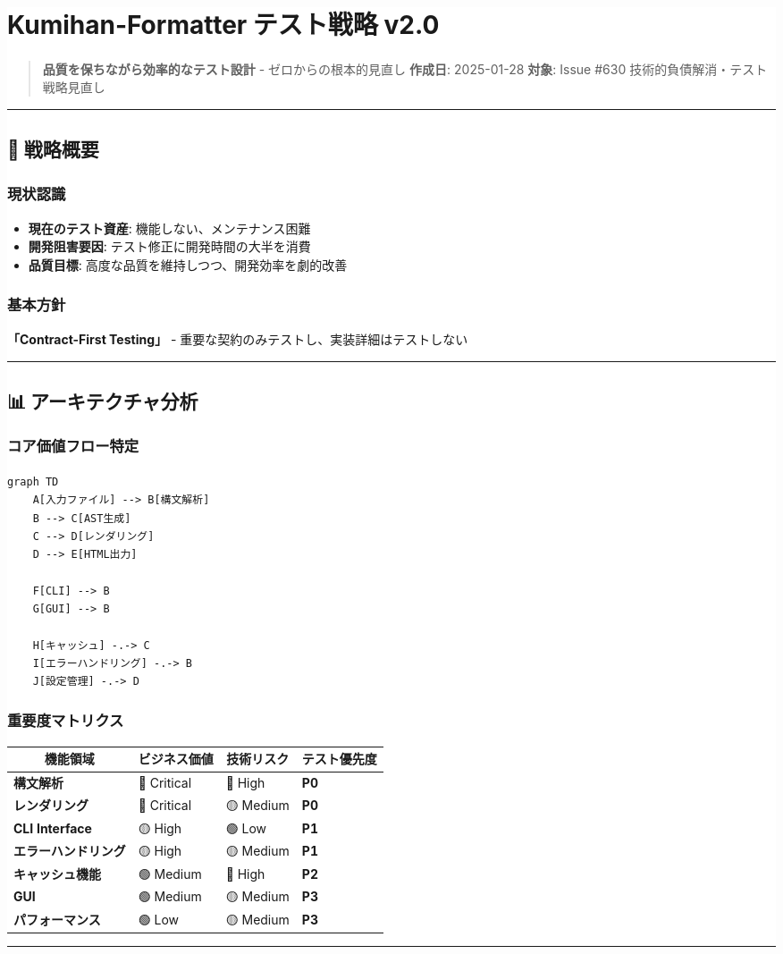 # Kumihan-Formatter テスト戦略 v2.0

> **品質を保ちながら効率的なテスト設計** - ゼロからの根本的見直し
> **作成日**: 2025-01-28
> **対象**: Issue #630 技術的負債解消・テスト戦略見直し

---

## 🎯 戦略概要

### 現状認識
- **現在のテスト資産**: 機能しない、メンテナンス困難
- **開発阻害要因**: テスト修正に開発時間の大半を消費
- **品質目標**: 高度な品質を維持しつつ、開発効率を劇的改善

### 基本方針
**「Contract-First Testing」** - 重要な契約のみテストし、実装詳細はテストしない

---

## 📊 アーキテクチャ分析

### コア価値フロー特定

```mermaid
graph TD
    A[入力ファイル] --> B[構文解析]
    B --> C[AST生成]
    C --> D[レンダリング]
    D --> E[HTML出力]

    F[CLI] --> B
    G[GUI] --> B

    H[キャッシュ] -.-> C
    I[エラーハンドリング] -.-> B
    J[設定管理] -.-> D
```

### 重要度マトリクス

| 機能領域 | ビジネス価値 | 技術リスク | テスト優先度 |
|---------|-------------|-----------|------------|
| **構文解析** | 🔴 Critical | 🔴 High | **P0** |
| **レンダリング** | 🔴 Critical | 🟡 Medium | **P0** |
| **CLI Interface** | 🟡 High | 🟢 Low | **P1** |
| **エラーハンドリング** | 🟡 High | 🟡 Medium | **P1** |
| **キャッシュ機能** | 🟢 Medium | 🔴 High | **P2** |
| **GUI** | 🟢 Medium | 🟡 Medium | **P3** |
| **パフォーマンス** | 🟢 Low | 🟡 Medium | **P3** |

---